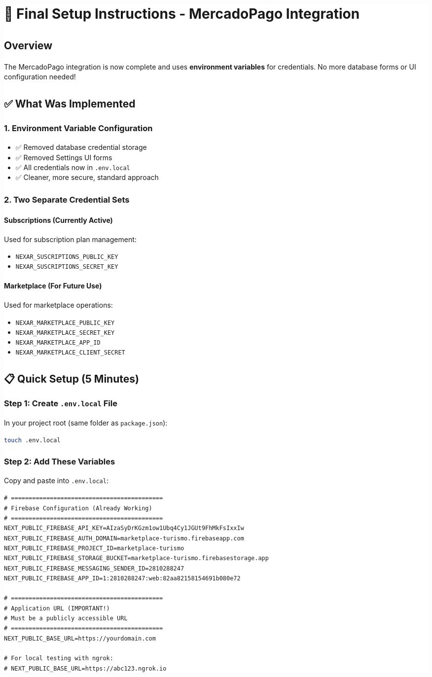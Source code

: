 # 🚀 Final Setup Instructions - MercadoPago Integration

## Overview

The MercadoPago integration is now complete and uses **environment variables** for credentials. No more database forms or UI configuration needed!

## ✅ What Was Implemented

### 1. Environment Variable Configuration
- ✅ Removed database credential storage
- ✅ Removed Settings UI forms
- ✅ All credentials now in `.env.local`
- ✅ Cleaner, more secure, standard approach

### 2. Two Separate Credential Sets

#### **Subscriptions** (Currently Active)
Used for subscription plan management:
- `NEXAR_SUSCRIPTIONS_PUBLIC_KEY`
- `NEXAR_SUSCRIPTIONS_SECRET_KEY`

#### **Marketplace** (For Future Use)
Used for marketplace operations:
- `NEXAR_MARKETPLACE_PUBLIC_KEY`
- `NEXAR_MARKETPLACE_SECRET_KEY`
- `NEXAR_MARKETPLACE_APP_ID`
- `NEXAR_MARKETPLACE_CLIENT_SECRET`

## 📋 Quick Setup (5 Minutes)

### Step 1: Create `.env.local` File

In your project root (same folder as `package.json`):

```bash
touch .env.local
```

### Step 2: Add These Variables

Copy and paste into `.env.local`:

```env
# ===========================================
# Firebase Configuration (Already Working)
# ===========================================
NEXT_PUBLIC_FIREBASE_API_KEY=AIzaSyDrKGzm1ow1Ubq4Cy1JGUt9FhMkFsIxxIw
NEXT_PUBLIC_FIREBASE_AUTH_DOMAIN=marketplace-turismo.firebaseapp.com
NEXT_PUBLIC_FIREBASE_PROJECT_ID=marketplace-turismo
NEXT_PUBLIC_FIREBASE_STORAGE_BUCKET=marketplace-turismo.firebasestorage.app
NEXT_PUBLIC_FIREBASE_MESSAGING_SENDER_ID=2810288247
NEXT_PUBLIC_FIREBASE_APP_ID=1:2810288247:web:82aa82158154691b080e72

# ===========================================
# Application URL (IMPORTANT!)
# Must be a publicly accessible URL
# ===========================================
NEXT_PUBLIC_BASE_URL=https://yourdomain.com

# For local testing with ngrok:
# NEXT_PUBLIC_BASE_URL=https://abc123.ngrok.io
```